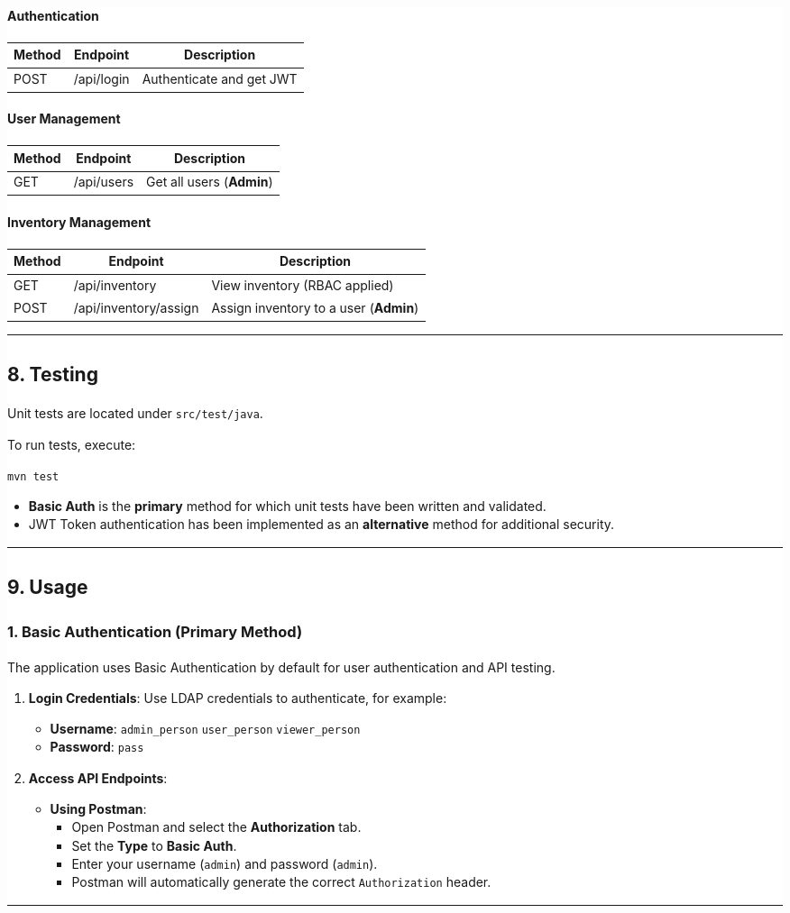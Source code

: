 #### **Authentication**

| Method | Endpoint          | Description                 |
|--------|-------------------|-----------------------------|
| POST   | /api/login        | Authenticate and get JWT    |

#### **User Management**

| Method | Endpoint          | Description                 |
|--------|-------------------|-----------------------------|
| GET    | /api/users        | Get all users (**Admin**)   |

#### **Inventory Management**

| Method | Endpoint                   | Description                          |
|--------|----------------------------|--------------------------------------|
| GET    | /api/inventory             | View inventory (RBAC applied)        |
| POST   | /api/inventory/assign      | Assign inventory to a user (**Admin**) |

---

## **8. Testing**

Unit tests are located under `src/test/java`.

To run tests, execute:

```bash
mvn test
```
- **Basic Auth** is the **primary** method for which unit tests have been written and validated.
- JWT Token authentication has been implemented as an **alternative** method for additional security.

---

## **9. Usage**

### **1. Basic Authentication (Primary Method)**

The application uses Basic Authentication by default for user authentication and API testing.

1. **Login Credentials**:
   Use LDAP credentials to authenticate, for example:
    - **Username**: `admin_person` `user_person` `viewer_person`
    - **Password**: `pass`

2. **Access API Endpoints**:
    - **Using Postman**:
        - Open Postman and select the **Authorization** tab.
        - Set the **Type** to **Basic Auth**.
        - Enter your username (`admin`) and password (`admin`).
        - Postman will automatically generate the correct `Authorization` header.

---